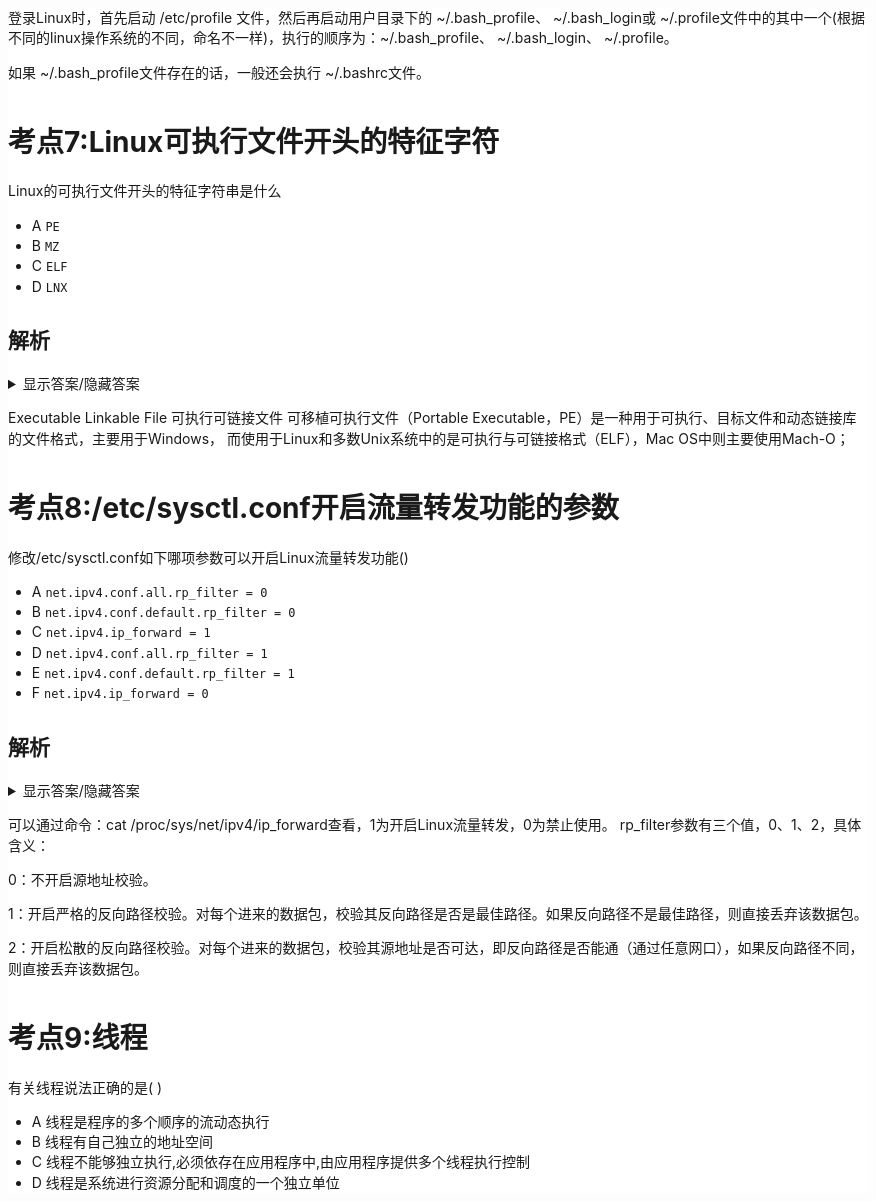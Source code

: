 登录Linux时，首先启动 /etc/profile 文件，然后再启动用户目录下的 ~/.bash_profile、
~/.bash_login或
~/.profile文件中的其中一个(根据不同的linux操作系统的不同，命名不一样)，执行的顺序为：~/.bash_profile、
~/.bash_login、 ~/.profile。

如果 ~/.bash_profile文件存在的话，一般还会执行 ~/.bashrc文件。

# 考点7:Linux可执行文件开头的特征字符
Linux的可执行文件开头的特征字符串是什么
- A `PE`
- B `MZ`
- C `ELF`
- D `LNX`

## 解析
<details><summary>显示答案/隐藏答案</summary></details>

Executable Linkable File 可执行可链接文件
可移植可执行文件（Portable Executable，PE）是一种用于可执行、目标文件和动态链接库的文件格式，主要用于Windows，
而使用于Linux和多数Unix系统中的是可执行与可链接格式（ELF），Mac OS中则主要使用Mach-O；

# 考点8:/etc/sysctl.conf开启流量转发功能的参数
修改/etc/sysctl.conf如下哪项参数可以开启Linux流量转发功能()
- A `net.ipv4.conf.all.rp_filter = 0`
- B `net.ipv4.conf.default.rp_filter = 0`
- C `net.ipv4.ip_forward = 1`
- D `net.ipv4.conf.all.rp_filter = 1`
- E `net.ipv4.conf.default.rp_filter = 1`
- F `net.ipv4.ip_forward = 0`

## 解析
<details><summary>显示答案/隐藏答案</summary></details>

可以通过命令：cat /proc/sys/net/ipv4/ip_forward查看，1为开启Linux流量转发，0为禁止使用。
rp_filter参数有三个值，0、1、2，具体含义：

0：不开启源地址校验。

1：开启严格的反向路径校验。对每个进来的数据包，校验其反向路径是否是最佳路径。如果反向路径不是最佳路径，则直接丢弃该数据包。

2：开启松散的反向路径校验。对每个进来的数据包，校验其源地址是否可达，即反向路径是否能通（通过任意网口），如果反向路径不同，则直接丢弃该数据包。

# 考点9:线程
有关线程说法正确的是( )
- A 线程是程序的多个顺序的流动态执行
- B 线程有自己独立的地址空间
- C 线程不能够独立执行,必须依存在应用程序中,由应用程序提供多个线程执行控制
- D 线程是系统进行资源分配和调度的一个独立单位
